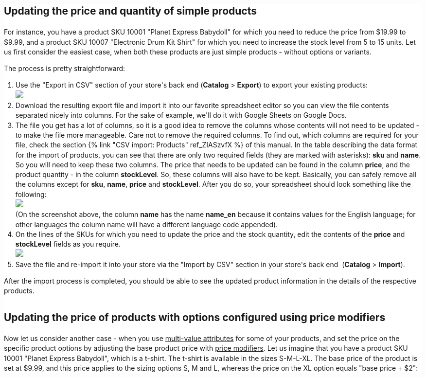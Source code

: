 ## Updating the price and quantity of simple products

For instance, you have a product SKU 10001 "Planet Express Babydoll" for which you need to reduce the price from $19.99 to $9.99, and a product SKU 10007 "Electronic Drum Kit Shirt" for which you need to increase the stock level from 5 to 15 units. Let us first consider the easiest case, when both these products are just simple products - without options or variants.

The process is pretty straightforward:

1.  Use the "Export in CSV" section of your store's back end (**Catalog** > **Export**) to export your existing products:  
    ![]({{site.baseurl}}/attachments/9306814/9439225.png?effects=drop-shadow)
2.  Download the resulting export file and import it into our favorite spreadsheet editor so you can view the file contents separated nicely into columns. For the sake of example, we'll do it with Google Sheets on Google Docs.
3.  The file you get has a lot of columns, so it is a good idea to remove the columns whose contents will not need to be updated - to make the file more manageable. Care not to remove the required columns. To find out, which columns are required for your file, check the section {% link "CSV import: Products" ref_ZIASzvfX %} of this manual. In the table describing the data format for the import of products, you can see that there are only two required fields (they are marked with asterisks): **sku** and **name**. So you will need to keep these two columns. The price that needs to be updated can be found in the column **price**, and the product quantity - in the column **stockLevel**. So, these columns will also have to be kept. Basically, you can safely remove all the columns except for **sku**, **name**, **price** and **stockLevel**. After you do so, your spreadsheet should look something like the following:  
    ![]({{site.baseurl}}/attachments/9306814/9439208.png?effects=drop-shadow)  
    (On the screenshot above, the column **name** has the name **name_en** because it contains values for the English language; for other languages the column name will have a different language code appended).
4.  On the lines of the SKUs for which you need to update the price and the stock quantity, edit the contents of the **price** and **stockLevel** fields as you require.   
    ![]({{site.baseurl}}/attachments/9306814/9439209.png?effects=drop-shadow)
5.  Save the file and re-import it into your store via the "Import by CSV" section in your store's back end  (**Catalog** > **Import**). 

After the import process is completed, you should be able to see the updated product information in the details of the respective products.

## Updating the price of products with options configured using price modifiers

Now let us consider another case - when you use [multi-value attributes](http://kb.x-cart.com/display/XDD/Managing+attribute+values#Managingattributevalues-MultiValueAttributes) for some of your products, and set the price on the specific product options by adjusting the base product price with [price modifiers](http://kb.x-cart.com/display/XDD/Managing+attribute+values#Managingattributevalues-PriceWeightModifiers). Let us imagine that you have a product SKU 10001 "Planet Express Babydoll", which is a t-shirt. The t-shirt is available in the sizes S-M-L-XL. The base price of the product is set at $9.99, and this price applies to the sizing options S, M and L, whereas the price on the XL option equals "base price + $2":
